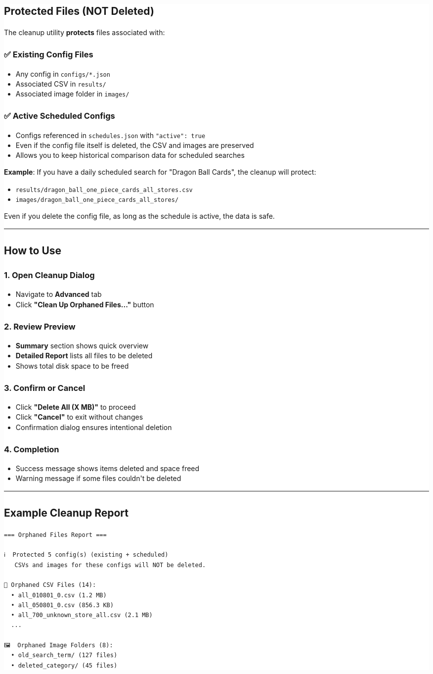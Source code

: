 ## Protected Files (NOT Deleted)

The cleanup utility **protects** files associated with:

### ✅ Existing Config Files
- Any config in `configs/*.json`
- Associated CSV in `results/`
- Associated image folder in `images/`

### ✅ Active Scheduled Configs
- Configs referenced in `schedules.json` with `"active": true`
- Even if the config file itself is deleted, the CSV and images are preserved
- Allows you to keep historical comparison data for scheduled searches

**Example**: If you have a daily scheduled search for "Dragon Ball Cards", the cleanup will protect:
- `results/dragon_ball_one_piece_cards_all_stores.csv`
- `images/dragon_ball_one_piece_cards_all_stores/`

Even if you delete the config file, as long as the schedule is active, the data is safe.

---

## How to Use

### 1. **Open Cleanup Dialog**
   - Navigate to **Advanced** tab
   - Click **"Clean Up Orphaned Files..."** button

### 2. **Review Preview**
   - **Summary** section shows quick overview
   - **Detailed Report** lists all files to be deleted
   - Shows total disk space to be freed

### 3. **Confirm or Cancel**
   - Click **"Delete All (X MB)"** to proceed
   - Click **"Cancel"** to exit without changes
   - Confirmation dialog ensures intentional deletion

### 4. **Completion**
   - Success message shows items deleted and space freed
   - Warning message if some files couldn't be deleted

---

## Example Cleanup Report

```
=== Orphaned Files Report ===

ℹ️  Protected 5 config(s) (existing + scheduled)
   CSVs and images for these configs will NOT be deleted.

📄 Orphaned CSV Files (14):
  • all_010801_0.csv (1.2 MB)
  • all_050801_0.csv (856.3 KB)
  • all_700_unknown_store_all.csv (2.1 MB)
  ...

🖼️  Orphaned Image Folders (8):
  • old_search_term/ (127 files)
  • deleted_category/ (45 files)
```